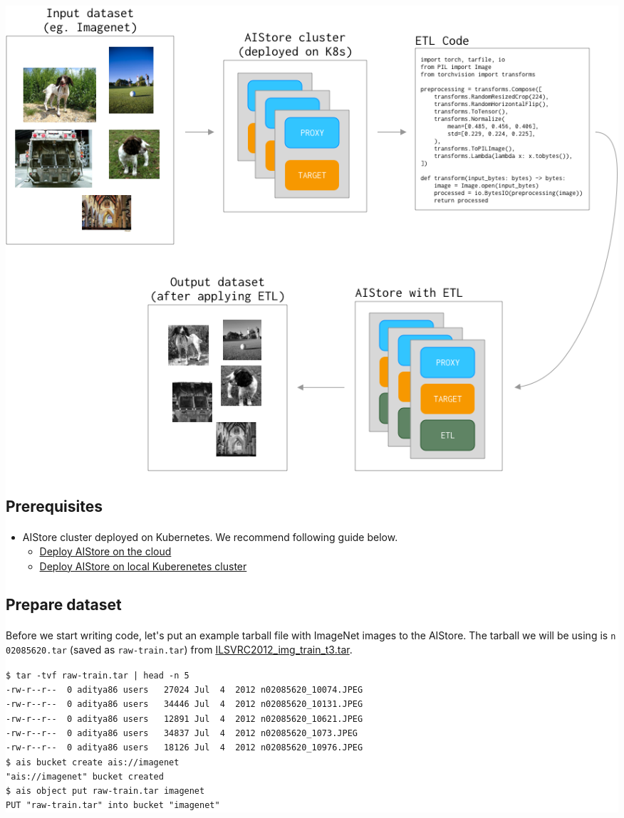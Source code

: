 ![ETL Pipeline](/docs/images/etl-pipeline.png)

## Prerequisites

* AIStore cluster deployed on Kubernetes. We recommend following guide below.
  * [Deploy AIStore on the cloud](https://github.com/NVIDIA/ais-k8s/blob/master/terraform/README.md)
  * [Deploy AIStore on local Kuberenetes cluster](/docs/getting_started.md#on-premise-deployment)

## Prepare dataset

Before we start writing code, let's put an example tarball file with ImageNet images to the AIStore.
The tarball we will be using is `n02085620.tar` (saved as `raw-train.tar`) from [ILSVRC2012_img_train_t3.tar](http://www.image-net.org/challenges/LSVRC/2012/dd31405981ef5f776aa17412e1f0c112/ILSVRC2012_img_train_t3.tar).

```console
$ tar -tvf raw-train.tar | head -n 5
-rw-r--r--  0 aditya86 users   27024 Jul  4  2012 n02085620_10074.JPEG
-rw-r--r--  0 aditya86 users   34446 Jul  4  2012 n02085620_10131.JPEG
-rw-r--r--  0 aditya86 users   12891 Jul  4  2012 n02085620_10621.JPEG
-rw-r--r--  0 aditya86 users   34837 Jul  4  2012 n02085620_1073.JPEG
-rw-r--r--  0 aditya86 users   18126 Jul  4  2012 n02085620_10976.JPEG
$ ais bucket create ais://imagenet
"ais://imagenet" bucket created
$ ais object put raw-train.tar imagenet
PUT "raw-train.tar" into bucket "imagenet"
```
